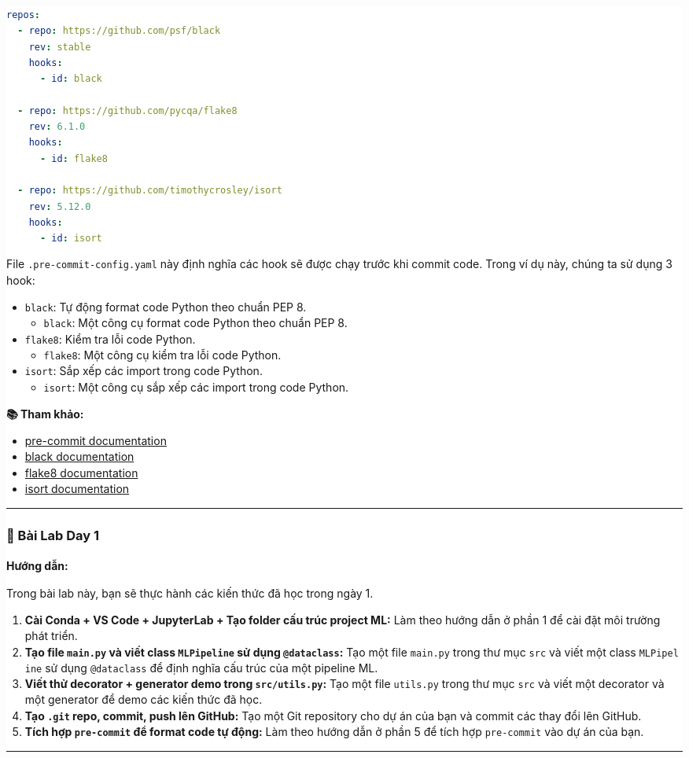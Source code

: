 ```yaml
repos:
  - repo: https://github.com/psf/black
    rev: stable
    hooks:
      - id: black

  - repo: https://github.com/pycqa/flake8
    rev: 6.1.0
    hooks:
      - id: flake8

  - repo: https://github.com/timothycrosley/isort
    rev: 5.12.0
    hooks:
      - id: isort
```

File `.pre-commit-config.yaml` này định nghĩa các hook sẽ được chạy trước khi commit code. Trong ví dụ này, chúng ta sử dụng 3 hook:

*   `black`: Tự động format code Python theo chuẩn PEP 8.
    *   `black`: Một công cụ format code Python theo chuẩn PEP 8.
*   `flake8`: Kiểm tra lỗi code Python.
    *   `flake8`: Một công cụ kiểm tra lỗi code Python.
*   `isort`: Sắp xếp các import trong code Python.
    *   `isort`: Một công cụ sắp xếp các import trong code Python.

**📚 Tham khảo:**

*   [pre-commit documentation](https://pre-commit.com/)
*   [black documentation](https://github.com/psf/black)
*   [flake8 documentation](https://flake8.pycqa.org/en/latest/)
*   [isort documentation](https://pycqa.github.io/isort/)

---

### 🧪 Bài Lab Day 1

**Hướng dẫn:**

Trong bài lab này, bạn sẽ thực hành các kiến thức đã học trong ngày 1.

1.  **Cài Conda + VS Code + JupyterLab + Tạo folder cấu trúc project ML:** Làm theo hướng dẫn ở phần 1 để cài đặt môi trường phát triển.
2.  **Tạo file `main.py` và viết class `MLPipeline` sử dụng `@dataclass`:** Tạo một file `main.py` trong thư mục `src` và viết một class `MLPipeline` sử dụng `@dataclass` để định nghĩa cấu trúc của một pipeline ML.
3.  **Viết thử decorator + generator demo trong `src/utils.py`:** Tạo một file `utils.py` trong thư mục `src` và viết một decorator và một generator để demo các kiến thức đã học.
4.  **Tạo `.git` repo, commit, push lên GitHub:** Tạo một Git repository cho dự án của bạn và commit các thay đổi lên GitHub.
5.  **Tích hợp `pre-commit` để format code tự động:** Làm theo hướng dẫn ở phần 5 để tích hợp `pre-commit` vào dự án của bạn.

---